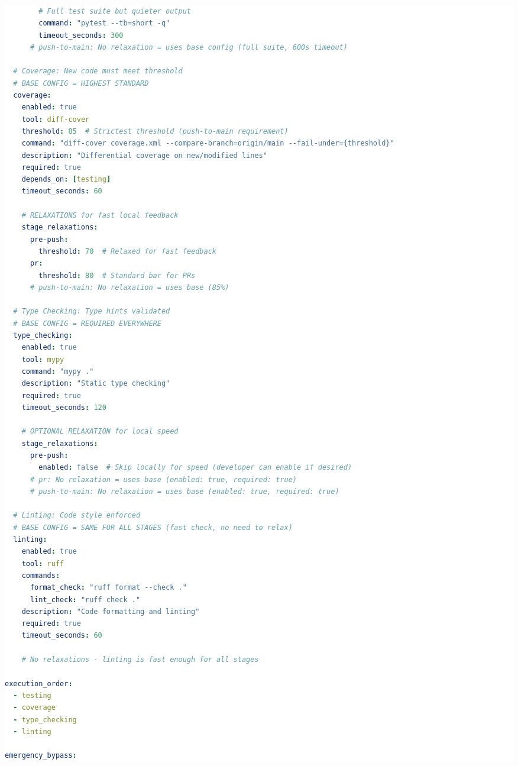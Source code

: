 ```yaml
        # Full test suite but quieter output
        command: "pytest --tb=short -q"
        timeout_seconds: 300
      # push-to-main: No relaxation = uses base config (full suite, 600s timeout)

  # Coverage: New code must meet threshold
  # BASE CONFIG = HIGHEST STANDARD
  coverage:
    enabled: true
    tool: diff-cover
    threshold: 85  # Strictest threshold (push-to-main requirement)
    command: "diff-cover coverage.xml --compare-branch=origin/main --fail-under={threshold}"
    description: "Differential coverage on new/modified lines"
    required: true
    depends_on: [testing]
    timeout_seconds: 60

    # RELAXATIONS for fast local feedback
    stage_relaxations:
      pre-push:
        threshold: 70  # Relaxed for fast feedback
      pr:
        threshold: 80  # Standard bar for PRs
      # push-to-main: No relaxation = uses base (85%)

  # Type Checking: Type hints validated
  # BASE CONFIG = REQUIRED EVERYWHERE
  type_checking:
    enabled: true
    tool: mypy
    command: "mypy ."
    description: "Static type checking"
    required: true
    timeout_seconds: 120

    # OPTIONAL RELAXATION for local speed
    stage_relaxations:
      pre-push:
        enabled: false  # Skip locally for speed (developer can enable if desired)
      # pr: No relaxation = uses base (enabled: true, required: true)
      # push-to-main: No relaxation = uses base (enabled: true, required: true)

  # Linting: Code style enforced
  # BASE CONFIG = SAME FOR ALL STAGES (fast check, no need to relax)
  linting:
    enabled: true
    tool: ruff
    commands:
      format_check: "ruff format --check ."
      lint_check: "ruff check ."
    description: "Code formatting and linting"
    required: true
    timeout_seconds: 60

    # No relaxations - linting is fast enough for all stages

execution_order:
  - testing
  - coverage
  - type_checking
  - linting

emergency_bypass:
```